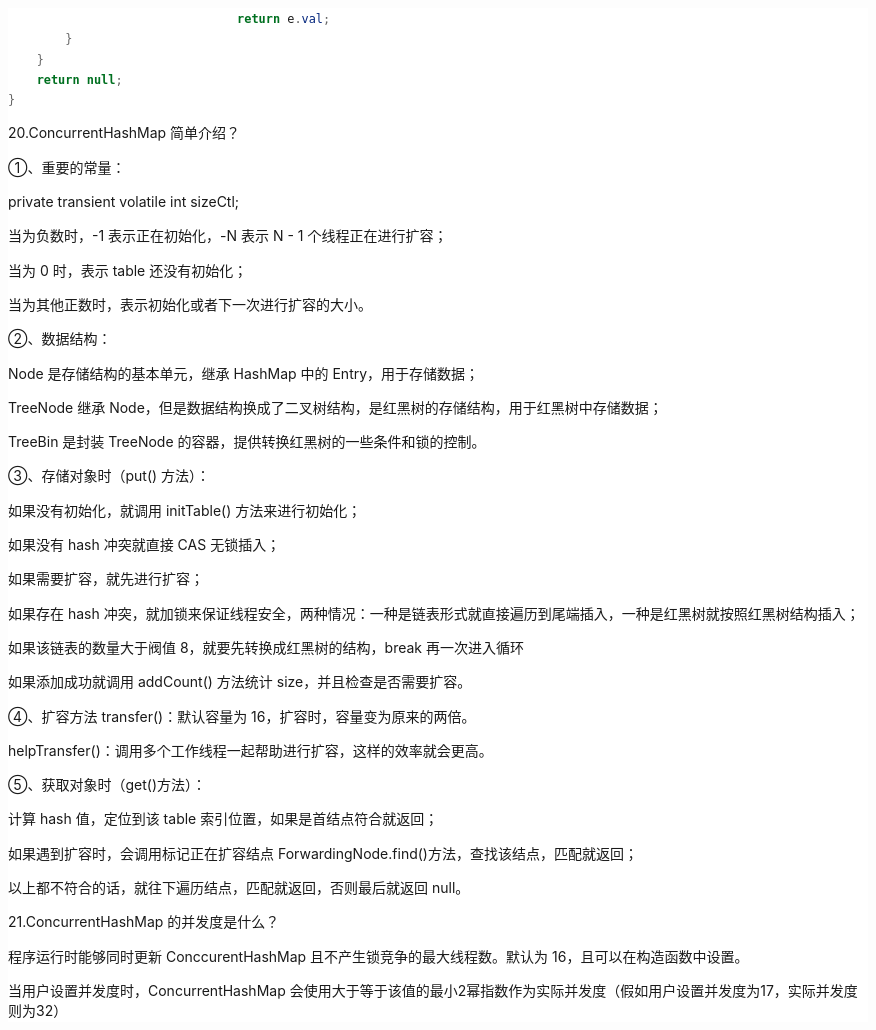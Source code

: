 ``` Java
                                return e.val;
        }
    }
    return null;
}
```
20.ConcurrentHashMap 简单介绍？

①、重要的常量：

private transient volatile int sizeCtl;

当为负数时，-1 表示正在初始化，-N 表示 N - 1 个线程正在进行扩容；

当为 0 时，表示 table 还没有初始化；

当为其他正数时，表示初始化或者下一次进行扩容的大小。

②、数据结构：

Node 是存储结构的基本单元，继承 HashMap 中的 Entry，用于存储数据；

TreeNode 继承 Node，但是数据结构换成了二叉树结构，是红黑树的存储结构，用于红黑树中存储数据；

TreeBin 是封装 TreeNode 的容器，提供转换红黑树的一些条件和锁的控制。

③、存储对象时（put() 方法）：

如果没有初始化，就调用 initTable() 方法来进行初始化；

如果没有 hash 冲突就直接 CAS 无锁插入；

如果需要扩容，就先进行扩容；

如果存在 hash 冲突，就加锁来保证线程安全，两种情况：一种是链表形式就直接遍历到尾端插入，一种是红黑树就按照红黑树结构插入；

如果该链表的数量大于阀值 8，就要先转换成红黑树的结构，break 再一次进入循环

如果添加成功就调用 addCount() 方法统计 size，并且检查是否需要扩容。

④、扩容方法 transfer()：默认容量为 16，扩容时，容量变为原来的两倍。

helpTransfer()：调用多个工作线程一起帮助进行扩容，这样的效率就会更高。

⑤、获取对象时（get()方法）：

计算 hash 值，定位到该 table 索引位置，如果是首结点符合就返回；

如果遇到扩容时，会调用标记正在扩容结点 ForwardingNode.find()方法，查找该结点，匹配就返回；

以上都不符合的话，就往下遍历结点，匹配就返回，否则最后就返回 null。

21.ConcurrentHashMap 的并发度是什么？

程序运行时能够同时更新 ConccurentHashMap 且不产生锁竞争的最大线程数。默认为 16，且可以在构造函数中设置。

当用户设置并发度时，ConcurrentHashMap 会使用大于等于该值的最小2幂指数作为实际并发度（假如用户设置并发度为17，实际并发度则为32）